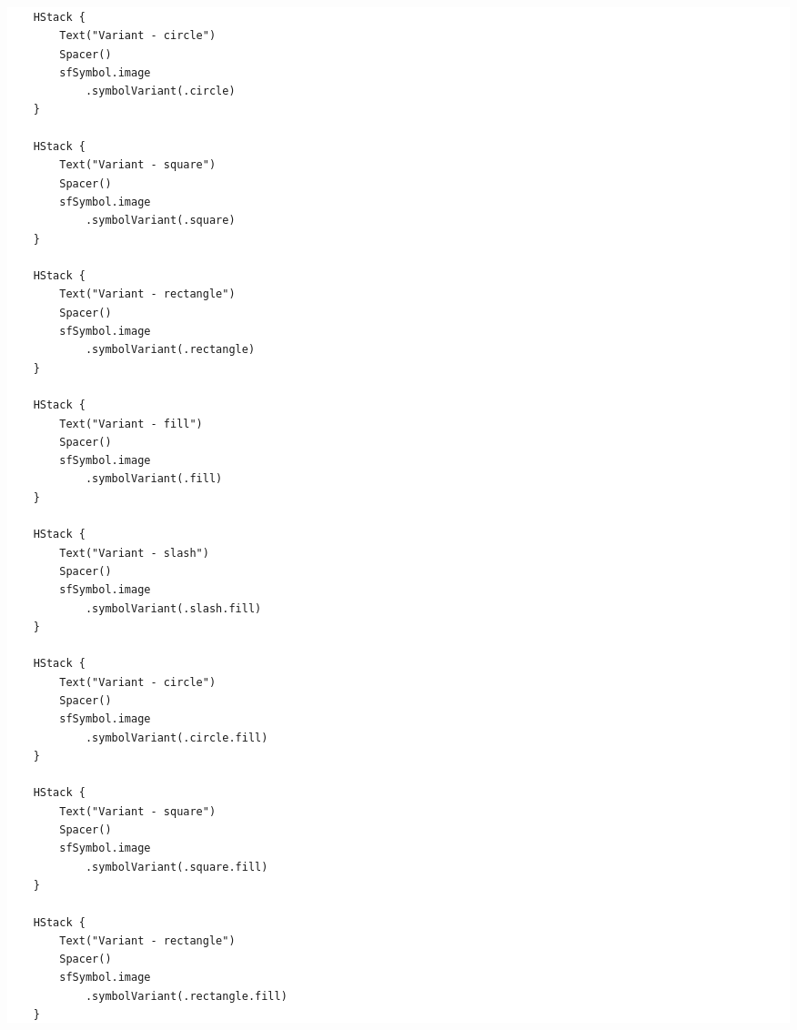         HStack {
            Text("Variant - circle")
            Spacer()
            sfSymbol.image
                .symbolVariant(.circle)
        }
        
        HStack {
            Text("Variant - square")
            Spacer()
            sfSymbol.image
                .symbolVariant(.square)
        }
        
        HStack {
            Text("Variant - rectangle")
            Spacer()
            sfSymbol.image
                .symbolVariant(.rectangle)
        }
        
        HStack {
            Text("Variant - fill")
            Spacer()
            sfSymbol.image
                .symbolVariant(.fill)
        }
        
        HStack {
            Text("Variant - slash")
            Spacer()
            sfSymbol.image
                .symbolVariant(.slash.fill)
        }
        
        HStack {
            Text("Variant - circle")
            Spacer()
            sfSymbol.image
                .symbolVariant(.circle.fill)
        }
        
        HStack {
            Text("Variant - square")
            Spacer()
            sfSymbol.image
                .symbolVariant(.square.fill)
        }
        
        HStack {
            Text("Variant - rectangle")
            Spacer()
            sfSymbol.image
                .symbolVariant(.rectangle.fill)
        }
        